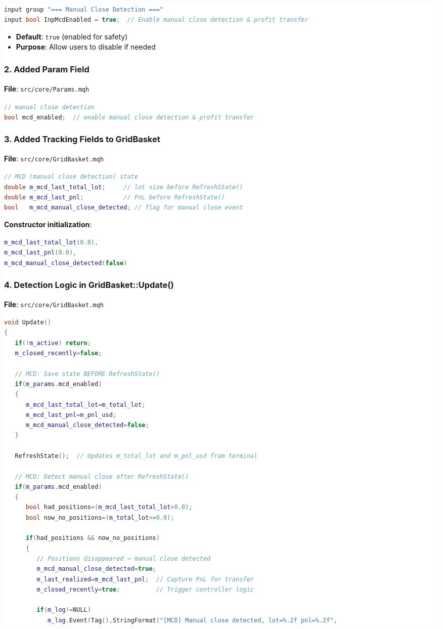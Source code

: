 ```cpp
input group "=== Manual Close Detection ==="
input bool InpMcdEnabled = true;  // Enable manual close detection & profit transfer
```

- **Default**: `true` (enabled for safety)
- **Purpose**: Allow users to disable if needed

### 2. Added Param Field
**File**: `src/core/Params.mqh`

```cpp
// manual close detection
bool mcd_enabled;  // enable manual close detection & profit transfer
```

### 3. Added Tracking Fields to GridBasket
**File**: `src/core/GridBasket.mqh`

```cpp
// MCD (manual close detection) state
double m_mcd_last_total_lot;     // lot size before RefreshState()
double m_mcd_last_pnl;           // PnL before RefreshState()
bool   m_mcd_manual_close_detected; // flag for manual close event
```

**Constructor initialization**:
```cpp
m_mcd_last_total_lot(0.0),
m_mcd_last_pnl(0.0),
m_mcd_manual_close_detected(false)
```

### 4. Detection Logic in GridBasket::Update()
**File**: `src/core/GridBasket.mqh`

```cpp
void Update()
{
   if(!m_active) return;
   m_closed_recently=false;

   // MCD: Save state BEFORE RefreshState()
   if(m_params.mcd_enabled)
   {
      m_mcd_last_total_lot=m_total_lot;
      m_mcd_last_pnl=m_pnl_usd;
      m_mcd_manual_close_detected=false;
   }

   RefreshState();  // Updates m_total_lot and m_pnl_usd from terminal

   // MCD: Detect manual close after RefreshState()
   if(m_params.mcd_enabled)
   {
      bool had_positions=(m_mcd_last_total_lot>0.0);
      bool now_no_positions=(m_total_lot<=0.0);

      if(had_positions && now_no_positions)
      {
         // Positions disappeared → manual close detected
         m_mcd_manual_close_detected=true;
         m_last_realized=m_mcd_last_pnl;  // Capture PnL for transfer
         m_closed_recently=true;          // Trigger controller logic

         if(m_log!=NULL)
            m_log.Event(Tag(),StringFormat("[MCD] Manual close detected, lot=%.2f pnl=%.2f",
```